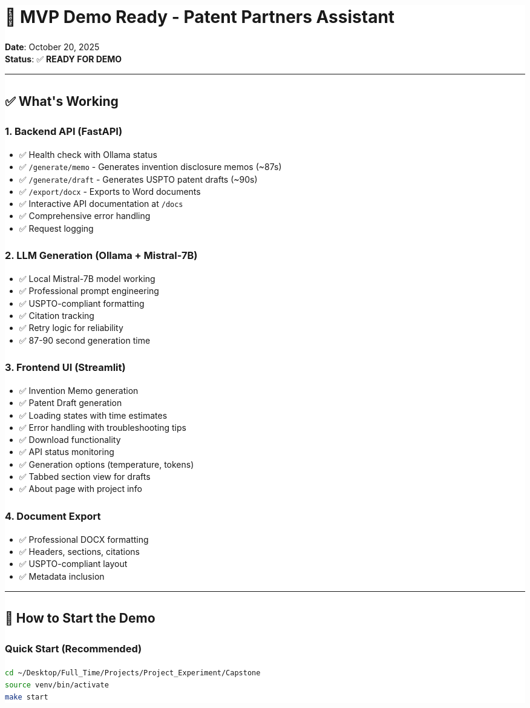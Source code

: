 # 🎉 MVP Demo Ready - Patent Partners Assistant

**Date**: October 20, 2025  
**Status**: ✅ **READY FOR DEMO**

---

## ✅ What's Working

### 1. Backend API (FastAPI)
- ✅ Health check with Ollama status
- ✅ `/generate/memo` - Generates invention disclosure memos (~87s)
- ✅ `/generate/draft` - Generates USPTO patent drafts (~90s)
- ✅ `/export/docx` - Exports to Word documents
- ✅ Interactive API documentation at `/docs`
- ✅ Comprehensive error handling
- ✅ Request logging

### 2. LLM Generation (Ollama + Mistral-7B)
- ✅ Local Mistral-7B model working
- ✅ Professional prompt engineering
- ✅ USPTO-compliant formatting
- ✅ Citation tracking
- ✅ Retry logic for reliability
- ✅ 87-90 second generation time

### 3. Frontend UI (Streamlit)
- ✅ Invention Memo generation
- ✅ Patent Draft generation
- ✅ Loading states with time estimates
- ✅ Error handling with troubleshooting tips
- ✅ Download functionality
- ✅ API status monitoring
- ✅ Generation options (temperature, tokens)
- ✅ Tabbed section view for drafts
- ✅ About page with project info

### 4. Document Export
- ✅ Professional DOCX formatting
- ✅ Headers, sections, citations
- ✅ USPTO-compliant layout
- ✅ Metadata inclusion

---

## 🚀 How to Start the Demo

### Quick Start (Recommended)
```bash
cd ~/Desktop/Full_Time/Projects/Project_Experiment/Capstone
source venv/bin/activate
make start
```
